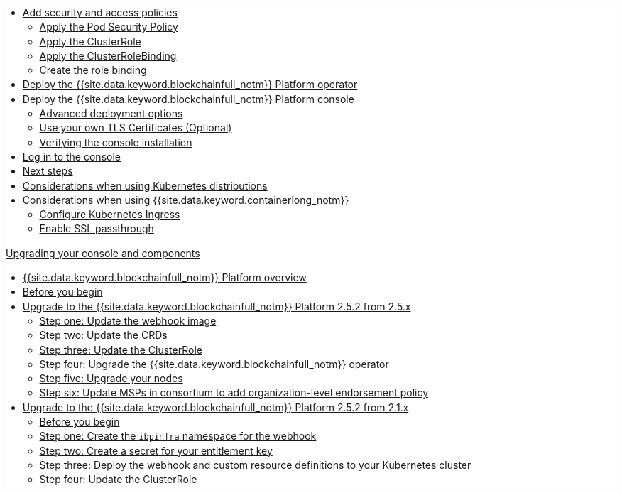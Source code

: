 * [Add security and access policies](/docs/blockchain-sw-252?topic=blockchain-sw-252-deploy-k8-firewall#deploy-k8-scc-firewall)
  * [Apply the Pod Security Policy](/docs/blockchain-sw-252?topic=blockchain-sw-252-deploy-k8-firewall#deploy-k8-scc-apply-fw)
  * [Apply the ClusterRole](/docs/blockchain-sw-252?topic=blockchain-sw-252-deploy-k8-firewall#deploy-k8-clusterrole-fw)
  * [Apply the ClusterRoleBinding](/docs/blockchain-sw-252?topic=blockchain-sw-252-deploy-k8-firewall#deploy-k8-clusterrolebinding-fw)
  * [Create the role binding](/docs/blockchain-sw-252?topic=blockchain-sw-252-deploy-k8-firewall#deploy-k8-createrole-fw)
* [Deploy the {{site.data.keyword.blockchainfull_notm}} Platform operator](/docs/blockchain-sw-252?topic=blockchain-sw-252-deploy-k8-firewall#deploy-k8-operator-firewall)
* [Deploy the {{site.data.keyword.blockchainfull_notm}} Platform console](/docs/blockchain-sw-252?topic=blockchain-sw-252-deploy-k8-firewall#deploy-k8-fw-console)
  * [Advanced deployment options](/docs/blockchain-sw-252?topic=blockchain-sw-252-deploy-k8-firewall#console-deploy-k8-advanced-firewall)
  * [Use your own TLS Certificates (Optional)](/docs/blockchain-sw-252?topic=blockchain-sw-252-deploy-k8-firewall#deploy-k8-tls-fw)
  * [Verifying the console installation](/docs/blockchain-sw-252?topic=blockchain-sw-252-deploy-k8-firewall#deploy-k8-verify-fw)
* [Log in to the console](/docs/blockchain-sw-252?topic=blockchain-sw-252-deploy-k8-firewall#deploy-k8-log-in-fw)
* [Next steps](/docs/blockchain-sw-252?topic=blockchain-sw-252-deploy-k8-firewall#console-deploy-k8-next-steps-fw)
* [Considerations when using Kubernetes distributions](/docs/blockchain-sw-252?topic=blockchain-sw-252-deploy-k8-firewall#console-deploy-k8-considerations)
* [Considerations when using {{site.data.keyword.containerlong_notm}}](/docs/blockchain-sw-252?topic=blockchain-sw-252-deploy-k8-firewall#console-deploy-k8-iks-considerations)
  * [Configure Kubernetes Ingress](/docs/blockchain-sw-252?topic=blockchain-sw-252-deploy-k8-firewall#console-deploy-k8-iks-ingress)
  * [Enable SSL passthrough](/docs/blockchain-sw-252?topic=blockchain-sw-252-deploy-k8-firewall#console-deploy-k8-iks-passthru)

[Upgrading your console and components](/docs/blockchain-sw-252?topic=blockchain-sw-252-upgrade-k8)
* [{{site.data.keyword.blockchainfull_notm}} Platform overview](/docs/blockchain-sw-252?topic=blockchain-sw-252-upgrade-k8#upgrade-k8-platform-overview)
* [Before you begin](/docs/blockchain-sw-252?topic=blockchain-sw-252-upgrade-k8#upgrade-k8-before)
* [Upgrade to the {{site.data.keyword.blockchainfull_notm}} Platform 2.5.2 from 2.5.x](/docs/blockchain-sw-252?topic=blockchain-sw-252-upgrade-k8#upgrade-k8-steps-252)
  * [Step one: Update the webhook image](/docs/blockchain-sw-252?topic=blockchain-sw-252-upgrade-k8#upgrade-k8-steps-252-webhook)
  * [Step two: Update the CRDs](/docs/blockchain-sw-252?topic=blockchain-sw-252-upgrade-k8#upgrade-k8-steps-252-crds)
  * [Step three: Update the ClusterRole](/docs/blockchain-sw-252?topic=blockchain-sw-252-upgrade-k8#upgrade-k8-steps-252-clusterrole)
  * [Step four: Upgrade the {{site.data.keyword.blockchainfull_notm}} operator](/docs/blockchain-sw-252?topic=blockchain-sw-252-upgrade-k8#upgrade-k8-steps-252-operator)
  * [Step five: Upgrade your nodes](/docs/blockchain-sw-252?topic=blockchain-sw-252-upgrade-k8#step-five-upgrade-your-nodes)
  * [Step six: Update MSPs in consortium to add organization-level endorsement policy](/docs/blockchain-sw-252?topic=blockchain-sw-252-upgrade-k8#upgrade-k8s-update-consortium)
* [Upgrade to the {{site.data.keyword.blockchainfull_notm}} Platform 2.5.2 from 2.1.x](/docs/blockchain-sw-252?topic=blockchain-sw-252-upgrade-k8#upgrade-k8-steps-21x)
  * [Before you begin](/docs/blockchain-sw-252?topic=blockchain-sw-252-upgrade-k8#upgrade-k8-before-steps-21x)
  * [Step one: Create the `ibpinfra` namespace for the webhook](/docs/blockchain-sw-252?topic=blockchain-sw-252-upgrade-k8#upgrade-k8s-ibpinfra)
  * [Step two: Create a secret for your entitlement key](/docs/blockchain-sw-252?topic=blockchain-sw-252-upgrade-k8#upgrade-k8s-secret-ibpinfra)
  * [Step three: Deploy the webhook and custom resource definitions to your Kubernetes cluster](/docs/blockchain-sw-252?topic=blockchain-sw-252-upgrade-k8#upgrade-k8s-webhook-crd)
  * [Step four: Update the ClusterRole](/docs/blockchain-sw-252?topic=blockchain-sw-252-upgrade-k8#upgrade-k8-clusterrole)